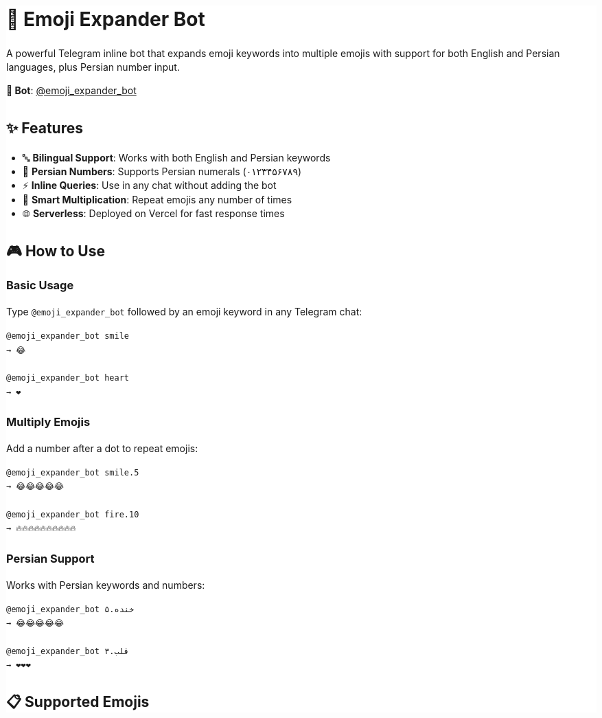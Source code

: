 # 🚀 Emoji Expander Bot

A powerful Telegram inline bot that expands emoji keywords into multiple emojis with support for both English and Persian languages, plus Persian number input.

**🤖 Bot**: [@emoji_expander_bot](https://t.me/emoji_expander_bot)

## ✨ Features

- 🔤 **Bilingual Support**: Works with both English and Persian keywords
- 🔢 **Persian Numbers**: Supports Persian numerals (۰۱۲۳۴۵۶۷۸۹)
- ⚡ **Inline Queries**: Use in any chat without adding the bot
- 🎯 **Smart Multiplication**: Repeat emojis any number of times
- 🌐 **Serverless**: Deployed on Vercel for fast response times

## 🎮 How to Use

### Basic Usage
Type `@emoji_expander_bot` followed by an emoji keyword in any Telegram chat:

```
@emoji_expander_bot smile
→ 😂

@emoji_expander_bot heart
→ ❤️
```

### Multiply Emojis
Add a number after a dot to repeat emojis:

```
@emoji_expander_bot smile.5
→ 😂😂😂😂😂

@emoji_expander_bot fire.10
→ 🔥🔥🔥🔥🔥🔥🔥🔥🔥🔥
```

### Persian Support
Works with Persian keywords and numbers:

```
@emoji_expander_bot خنده.۵
→ 😂😂😂😂😂

@emoji_expander_bot قلب.۳
→ ❤️❤️❤️
```

## 📋 Supported Emojis
